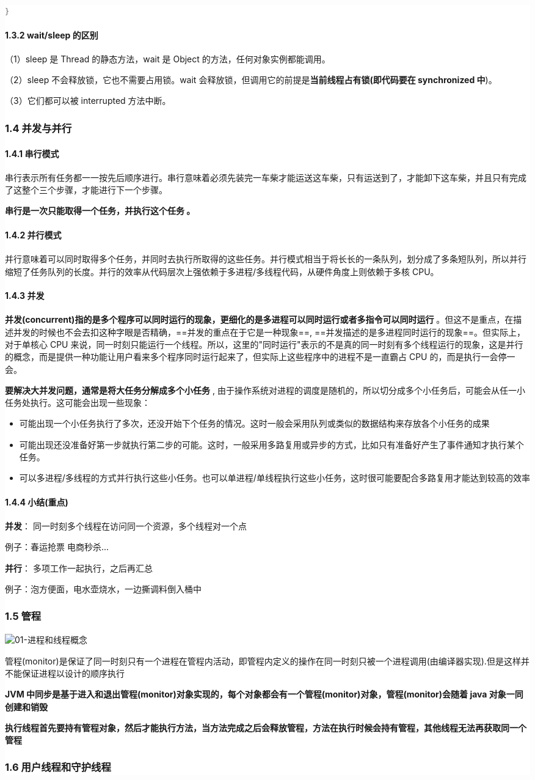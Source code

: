 ```java
}
```

####   1.3.2 wait/sleep 的区别   

（1）sleep 是 Thread 的静态方法，wait 是 Object 的方法，任何对象实例都能调用。

（2）sleep 不会释放锁，它也不需要占用锁。wait 会释放锁，但调用它的前提是**当前线程占有锁(即代码要在 synchronized 中**)。 

（3）它们都可以被 interrupted 方法中断。

###   1.4 并发与并行   

####   1.4.1 串行模式   

串行表示所有任务都一一按先后顺序进行。串行意味着必须先装完一车柴才能运送这车柴，只有运送到了，才能卸下这车柴，并且只有完成了这整个三个步骤，才能进行下一个步骤。

  **串行是一次只能取得一个任务，并执行这个任务  。**

####   1.4.2 并行模式   

并行意味着可以同时取得多个任务，并同时去执行所取得的这些任务。并行模式相当于将长长的一条队列，划分成了多条短队列，所以并行缩短了任务队列的长度。并行的效率从代码层次上强依赖于多进程/多线程代码，从硬件角度上则依赖于多核 CPU。

####   1.4.3 并发   

  **并发(concurrent)指的是多个程序可以同时运行的现象，更细化的是多进程可以同时运行或者多指令可以同时运行**  。但这不是重点，在描述并发的时候也不会去扣这种字眼是否精确，==并发的重点在于它是一种现象==, ==并发描述的是多进程同时运行的现象==。但实际上，对于单核心 CPU 来说，同一时刻只能运行一个线程。所以，这里的"同时运行"表示的不是真的同一时刻有多个线程运行的现象，这是并行的概念，而是提供一种功能让用户看来多个程序同时运行起来了，但实际上这些程序中的进程不是一直霸占 CPU 的，而是执行一会停一会。

  **要解决大并发问题，通常是将大任务分解成多个小任务**  , 由于操作系统对进程的调度是随机的，所以切分成多个小任务后，可能会从任一小任务处执行。这可能会出现一些现象：

- 可能出现一个小任务执行了多次，还没开始下个任务的情况。这时一般会采用队列或类似的数据结构来存放各个小任务的成果

- 可能出现还没准备好第一步就执行第二步的可能。这时，一般采用多路复用或异步的方式，比如只有准备好产生了事件通知才执行某个任务。

- 可以多进程/多线程的方式并行执行这些小任务。也可以单进程/单线程执行这些小任务，这时很可能要配合多路复用才能达到较高的效率

####   1.4.4 小结(重点)   

  **并发**：  同一时刻多个线程在访问同一个资源，多个线程对一个点

 例子：春运抢票 电商秒杀...

  **并行**：  多项工作一起执行，之后再汇总

 例子：泡方便面，电水壶烧水，一边撕调料倒入桶中

###   1.5 管程   

![01-进程和线程概念](D:/hjs/%E5%AD%A6%E4%B9%A0%E7%AC%94%E8%AE%B0/%E5%AD%A6%E4%B9%A0%E7%AC%94%E8%AE%B0/Java/%E9%AB%98%E5%B9%B6%E5%8F%91/JUC%E9%AB%98%E5%B9%B6%E5%8F%91.assets/01-%E8%BF%9B%E7%A8%8B%E5%92%8C%E7%BA%BF%E7%A8%8B%E6%A6%82%E5%BF%B5-165025349172114.png)

管程(monitor)是保证了同一时刻只有一个进程在管程内活动，即管程内定义的操作在同一时刻只被一个进程调用(由编译器实现).但是这样并不能保证进程以设计的顺序执行

**JVM 中同步是基于进入和退出管程(monitor)对象实现的，每个对象都会有一个管程(monitor)对象，管程(monitor)会随着 java 对象一同创建和销毁**

**执行线程首先要持有管程对象，然后才能执行方法，当方法完成之后会释放管程，方法在执行时候会持有管程，其他线程无法再获取同一个管程**

###   1.6 用户线程和守护线程   
